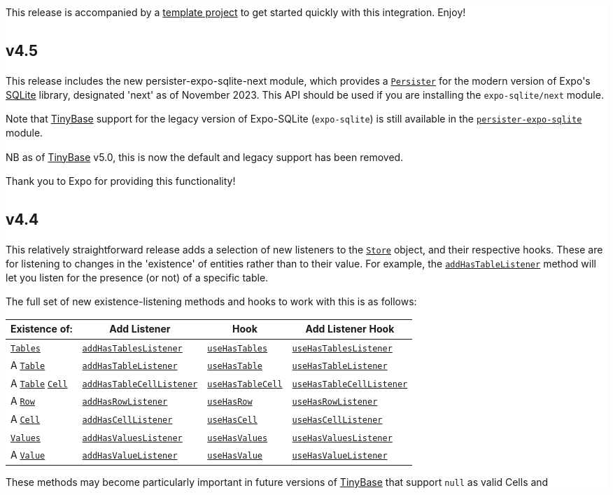 <p>This release is accompanied by a <a href="https://github.com/tinyplex/tinybase-ts-react-electricsql">template project</a> to get started quickly with this integration. Enjoy!</p><h2 id="v4-5">v4.5</h2><p>This release includes the new persister-expo-sqlite-next module, which provides a <a href="https://beta.tinybase.org/api/persisters/interfaces/persister/persister/"><code>Persister</code></a> for the modern version of Expo&#x27;s <a href="https://docs.expo.dev/versions/latest/sdk/sqlite">SQLite</a> library, designated &#x27;next&#x27; as of November 2023. This API should be used if you are installing the <code>expo-sqlite/next</code> module.</p><p>Note that <a href="https://beta.tinybase.org/">TinyBase</a> support for the legacy version of Expo-SQLite (<code>expo-sqlite</code>) is still available in the <a href="https://beta.tinybase.org/api/persister-expo-sqlite/"><code>persister-expo-sqlite</code></a> module.</p><p>NB as of <a href="https://beta.tinybase.org/">TinyBase</a> v5.0, this is now the default and legacy support has been removed.</p><p>Thank you to Expo for providing this functionality!</p><h2 id="v4-4">v4.4</h2><p>This relatively straightforward release adds a selection of new listeners to the <a href="https://beta.tinybase.org/api/store/interfaces/store/store/"><code>Store</code></a> object, and their respective hooks. These are for listening to changes in the &#x27;existence&#x27; of entities rather than to their value. For example, the <a href="https://beta.tinybase.org/api/store/interfaces/store/store/methods/listener/addhastablelistener/"><code>addHasTableListener</code></a> method will let you listen for the presence (or not) of a specific table.</p><p>The full set of new existence-listening methods and hooks to work with this is as follows:</p><div class="table"><table><thead><tr><th>Existence of:</th><th>Add Listener</th><th>Hook</th><th>Add Listener Hook</th></tr></thead><tbody><tr><td><a href="https://beta.tinybase.org/api/store/type-aliases/store/tables/"><code>Tables</code></a></td><td><a href="https://beta.tinybase.org/api/store/interfaces/store/store/methods/listener/addhastableslistener/"><code>addHasTablesListener</code></a></td><td><a href="https://beta.tinybase.org/api/ui-react/functions/store-hooks/usehastables/"><code>useHasTables</code></a></td><td><a href="https://beta.tinybase.org/api/ui-react/functions/store-hooks/usehastableslistener/"><code>useHasTablesListener</code></a></td></tr><tr><td>A <a href="https://beta.tinybase.org/api/store/type-aliases/store/table/"><code>Table</code></a></td><td><a href="https://beta.tinybase.org/api/store/interfaces/store/store/methods/listener/addhastablelistener/"><code>addHasTableListener</code></a></td><td><a href="https://beta.tinybase.org/api/ui-react/functions/store-hooks/usehastable/"><code>useHasTable</code></a></td><td><a href="https://beta.tinybase.org/api/ui-react/functions/store-hooks/usehastablelistener/"><code>useHasTableListener</code></a></td></tr><tr><td>A <a href="https://beta.tinybase.org/api/store/type-aliases/store/table/"><code>Table</code></a> <a href="https://beta.tinybase.org/api/store/type-aliases/store/cell/"><code>Cell</code></a></td><td><a href="https://beta.tinybase.org/api/store/interfaces/store/store/methods/listener/addhastablecelllistener/"><code>addHasTableCellListener</code></a></td><td><a href="https://beta.tinybase.org/api/ui-react/functions/store-hooks/usehastablecell/"><code>useHasTableCell</code></a></td><td><a href="https://beta.tinybase.org/api/ui-react/functions/store-hooks/usehastablecelllistener/"><code>useHasTableCellListener</code></a></td></tr><tr><td>A <a href="https://beta.tinybase.org/api/store/type-aliases/store/row/"><code>Row</code></a></td><td><a href="https://beta.tinybase.org/api/store/interfaces/store/store/methods/listener/addhasrowlistener/"><code>addHasRowListener</code></a></td><td><a href="https://beta.tinybase.org/api/ui-react/functions/store-hooks/usehasrow/"><code>useHasRow</code></a></td><td><a href="https://beta.tinybase.org/api/ui-react/functions/store-hooks/usehasrowlistener/"><code>useHasRowListener</code></a></td></tr><tr><td>A <a href="https://beta.tinybase.org/api/store/type-aliases/store/cell/"><code>Cell</code></a></td><td><a href="https://beta.tinybase.org/api/store/interfaces/store/store/methods/listener/addhascelllistener/"><code>addHasCellListener</code></a></td><td><a href="https://beta.tinybase.org/api/ui-react/functions/store-hooks/usehascell/"><code>useHasCell</code></a></td><td><a href="https://beta.tinybase.org/api/ui-react/functions/store-hooks/usehascelllistener/"><code>useHasCellListener</code></a></td></tr><tr><td><a href="https://beta.tinybase.org/api/store/type-aliases/store/values/"><code>Values</code></a></td><td><a href="https://beta.tinybase.org/api/store/interfaces/store/store/methods/listener/addhasvalueslistener/"><code>addHasValuesListener</code></a></td><td><a href="https://beta.tinybase.org/api/ui-react/functions/store-hooks/usehasvalues/"><code>useHasValues</code></a></td><td><a href="https://beta.tinybase.org/api/ui-react/functions/store-hooks/usehasvalueslistener/"><code>useHasValuesListener</code></a></td></tr><tr><td>A <a href="https://beta.tinybase.org/api/store/type-aliases/store/value/"><code>Value</code></a></td><td><a href="https://beta.tinybase.org/api/store/interfaces/store/store/methods/listener/addhasvaluelistener/"><code>addHasValueListener</code></a></td><td><a href="https://beta.tinybase.org/api/ui-react/functions/store-hooks/usehasvalue/"><code>useHasValue</code></a></td><td><a href="https://beta.tinybase.org/api/ui-react/functions/store-hooks/usehasvaluelistener/"><code>useHasValueListener</code></a></td></tr></tbody></table></div><p>These methods may become particularly important in future versions of <a href="https://beta.tinybase.org/">TinyBase</a> that support <code>null</code> as valid Cells and